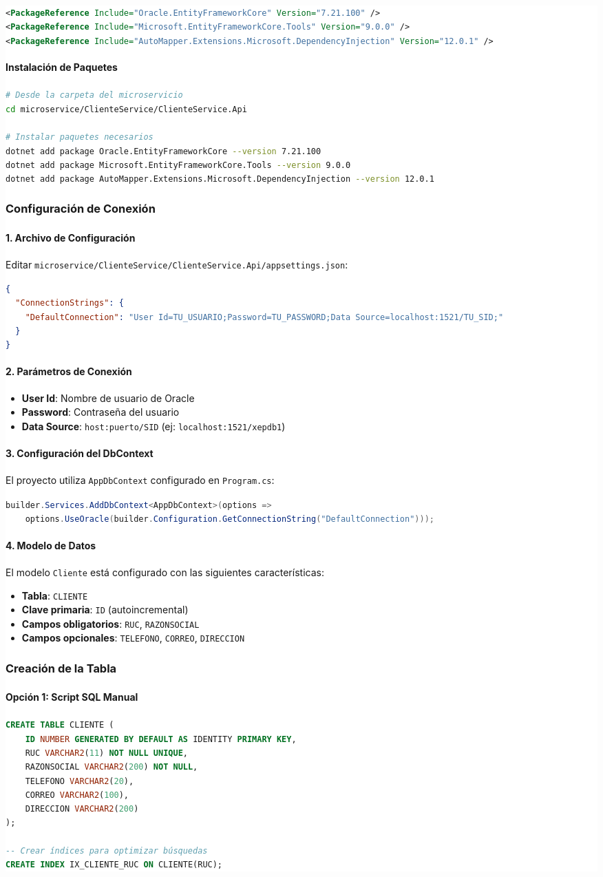 ```xml
<PackageReference Include="Oracle.EntityFrameworkCore" Version="7.21.100" />
<PackageReference Include="Microsoft.EntityFrameworkCore.Tools" Version="9.0.0" />
<PackageReference Include="AutoMapper.Extensions.Microsoft.DependencyInjection" Version="12.0.1" />
```

#### Instalación de Paquetes
```bash
# Desde la carpeta del microservicio
cd microservice/ClienteService/ClienteService.Api

# Instalar paquetes necesarios
dotnet add package Oracle.EntityFrameworkCore --version 7.21.100
dotnet add package Microsoft.EntityFrameworkCore.Tools --version 9.0.0
dotnet add package AutoMapper.Extensions.Microsoft.DependencyInjection --version 12.0.1
```

### Configuración de Conexión

#### 1. Archivo de Configuración
Editar `microservice/ClienteService/ClienteService.Api/appsettings.json`:

```json
{
  "ConnectionStrings": {
    "DefaultConnection": "User Id=TU_USUARIO;Password=TU_PASSWORD;Data Source=localhost:1521/TU_SID;"
  }
}
```

#### 2. Parámetros de Conexión
- **User Id**: Nombre de usuario de Oracle
- **Password**: Contraseña del usuario
- **Data Source**: `host:puerto/SID` (ej: `localhost:1521/xepdb1`)

#### 3. Configuración del DbContext
El proyecto utiliza `AppDbContext` configurado en `Program.cs`:

```csharp
builder.Services.AddDbContext<AppDbContext>(options =>
    options.UseOracle(builder.Configuration.GetConnectionString("DefaultConnection")));
```

#### 4. Modelo de Datos
El modelo `Cliente` está configurado con las siguientes características:
- **Tabla**: `CLIENTE`
- **Clave primaria**: `ID` (autoincremental)
- **Campos obligatorios**: `RUC`, `RAZONSOCIAL`
- **Campos opcionales**: `TELEFONO`, `CORREO`, `DIRECCION`

### Creación de la Tabla

#### Opción 1: Script SQL Manual
```sql
CREATE TABLE CLIENTE (
    ID NUMBER GENERATED BY DEFAULT AS IDENTITY PRIMARY KEY,
    RUC VARCHAR2(11) NOT NULL UNIQUE,
    RAZONSOCIAL VARCHAR2(200) NOT NULL,
    TELEFONO VARCHAR2(20),
    CORREO VARCHAR2(100),
    DIRECCION VARCHAR2(200)
);

-- Crear índices para optimizar búsquedas
CREATE INDEX IX_CLIENTE_RUC ON CLIENTE(RUC);
```